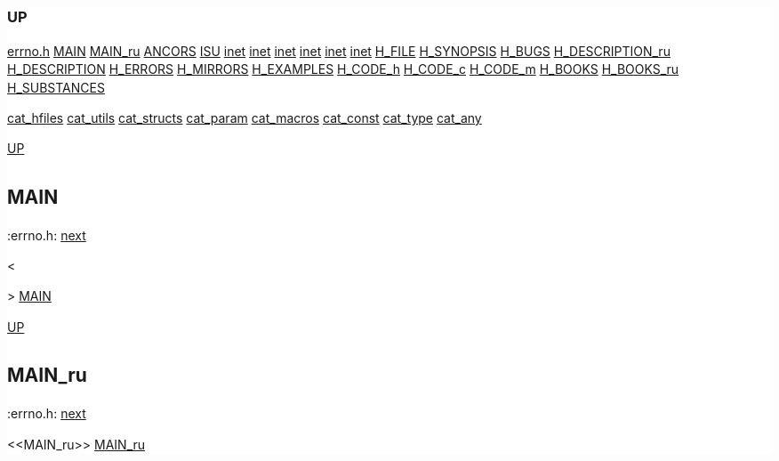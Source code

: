 ### UP
[errno.h](##errno.h)
[MAIN](##MAIN)
[MAIN_ru](##MAIN_ru)
[ANCORS](##ANCORS)
[ISU](##ISU)
[inet](##A_inet)
[inet](##books_inet)
[inet](##examples_inet)
[inet](##classic_inet)
[inet](##enters_inet)
[inet](##issue_code_inet)
[H_FILE](##H_FILE)
[H_SYNOPSIS](##H_SYNOPSIS)
[H_BUGS](##H_BUGS)
[H_DESCRIPTION_ru](##H_DESCRIPTION_ru)
[H_DESCRIPTION](##H_DESCRIPTION)
[H_ERRORS](##H_ERRORS)
[H_MIRRORS](##H_MIRRORS)
[H_EXAMPLES](##H_EXAMPLES)
[H_CODE_h](##H_CODE_h)
[H_CODE_c](##H_CODE_c)
[H_CODE_m](##H_CODE_m)
[H_BOOKS](##H_BOOKS)
[H_BOOKS_ru](##H_BOOKS_ru)
[H_SUBSTANCES](##H_SUBSTANCES)

[cat_hfiles](../cat_hfiles.md)
[cat_utils](../cat_utils.md)
[cat_structs](../cat_structs.md)
[cat_param](../cat_params.md)
[cat_macros](../cat_macross.md)
[cat_const](../cat_consts.md)
[cat_type](../cat_types.md)
[cat_any](../cat_anys.md)

[UP](###UP)
## MAIN
:errno.h:
[next](##MAIN_ru)

<<MAIN>>
[MAIN](../fills/errno_h/MAIN)


[UP](###UP)
## MAIN_ru
:errno.h:
[next](##ANCORS)

<<MAIN_ru>>
[MAIN_ru](../fills/errno_h/MAIN_ru)
